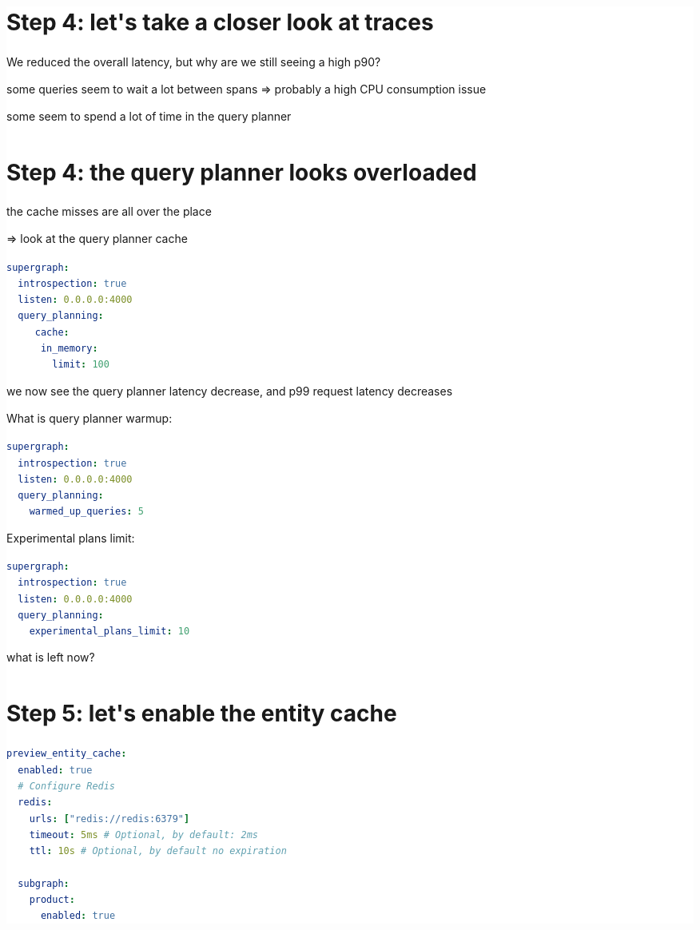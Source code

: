 ```yaml
```

# Step 4: let's take a closer look at traces

We reduced the overall latency, but why are we still seeing a high p90?

some queries seem to wait a lot between spans => probably a high CPU consumption issue

some seem to spend a lot of time in the query planner

# Step 4: the query planner looks overloaded

the cache misses are all over the place

=> look at the query planner cache

```yaml
supergraph:
  introspection: true
  listen: 0.0.0.0:4000
  query_planning:
     cache:
      in_memory:
        limit: 100
```

we now see the query planner latency decrease, and p99 request latency decreases

What is query planner warmup:

```yaml
supergraph:
  introspection: true
  listen: 0.0.0.0:4000
  query_planning:
    warmed_up_queries: 5
```

Experimental plans limit:

```yaml
supergraph:
  introspection: true
  listen: 0.0.0.0:4000
  query_planning:
    experimental_plans_limit: 10
```

what is left now?

# Step 5: let's enable the entity cache

```yaml
preview_entity_cache:
  enabled: true
  # Configure Redis
  redis:
    urls: ["redis://redis:6379"]
    timeout: 5ms # Optional, by default: 2ms
    ttl: 10s # Optional, by default no expiration

  subgraph:
    product:
      enabled: true
```

